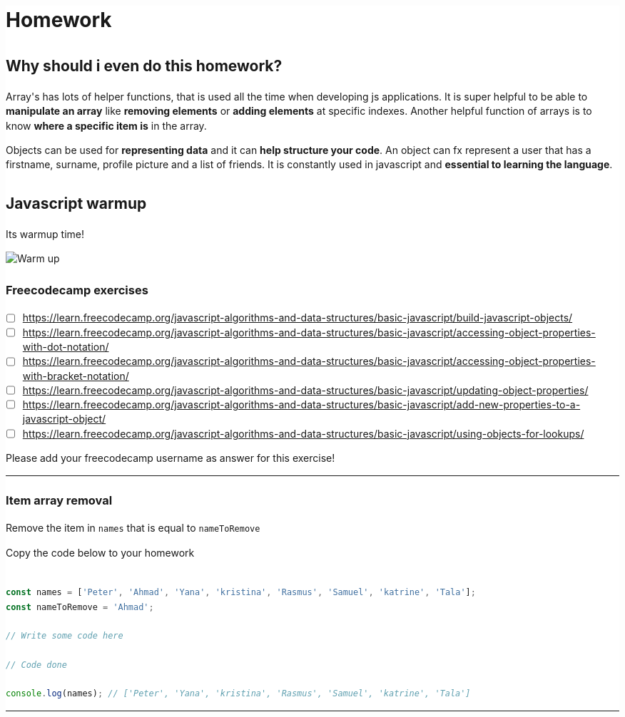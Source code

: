 # Homework

## Why should i even do this homework?
Array's has lots of helper functions, that is used all the time when developing js applications. It is super helpful to be able to **manipulate an array** like **removing elements** or **adding elements** at specific indexes. Another helpful function of arrays is to know **where a specific item is** in the array.

Objects can be used for **representing data** and it can **help structure your code**. An object can fx represent a user that has a firstname, surname, profile picture and a list of friends. It is constantly used in javascript and **essential to learning the language**.

## Javascript warmup

Its warmup time!

![Warm up](https://media.giphy.com/media/Cfw4WE617UgUw/giphy.gif)
### Freecodecamp exercises

- [ ] https://learn.freecodecamp.org/javascript-algorithms-and-data-structures/basic-javascript/build-javascript-objects/
- [ ] https://learn.freecodecamp.org/javascript-algorithms-and-data-structures/basic-javascript/accessing-object-properties-with-dot-notation/
- [ ] https://learn.freecodecamp.org/javascript-algorithms-and-data-structures/basic-javascript/accessing-object-properties-with-bracket-notation/
- [ ] https://learn.freecodecamp.org/javascript-algorithms-and-data-structures/basic-javascript/updating-object-properties/
- [ ] https://learn.freecodecamp.org/javascript-algorithms-and-data-structures/basic-javascript/add-new-properties-to-a-javascript-object/
- [ ] https://learn.freecodecamp.org/javascript-algorithms-and-data-structures/basic-javascript/using-objects-for-lookups/

Please add your freecodecamp username as answer for this exercise!

---

### Item array removal

Remove the item in `names` that is equal to `nameToRemove`

Copy the code below to your homework

```js

const names = ['Peter', 'Ahmad', 'Yana', 'kristina', 'Rasmus', 'Samuel', 'katrine', 'Tala'];
const nameToRemove = 'Ahmad';

// Write some code here

// Code done

console.log(names); // ['Peter', 'Yana', 'kristina', 'Rasmus', 'Samuel', 'katrine', 'Tala']
```

---